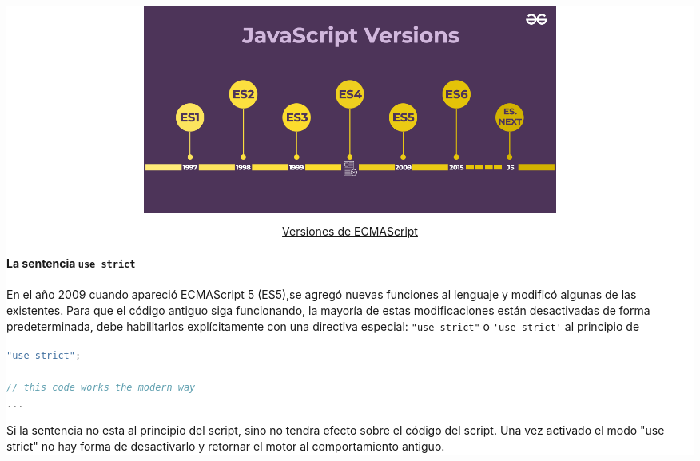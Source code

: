 <img src="./img/js-versions.png" width="60%" height="60%" style="display: block; margin: 0 auto" />
<p align="center"><a href="https://www.geeksforgeeks.org/javascript-versions/">Versiones de ECMAScript</a></p>
</p>

#### La sentencia `use strict`

En el año 2009 cuando apareció ECMAScript 5 (ES5),se agregó nuevas funciones al lenguaje y modificó algunas de las existentes. Para que el código antiguo siga funcionando, la mayoría de estas modificaciones están desactivadas de forma predeterminada, debe habilitarlos explícitamente con una directiva especial: `"use strict"` o `'use strict'` al principio de 

```js
"use strict";

// this code works the modern way
...
```

Si la sentencia no esta al principio del script, sino no tendra efecto sobre el código del script. 
Una vez activado el modo "use strict" no hay forma de desactivarlo y retornar el motor al comportamiento antiguo.
